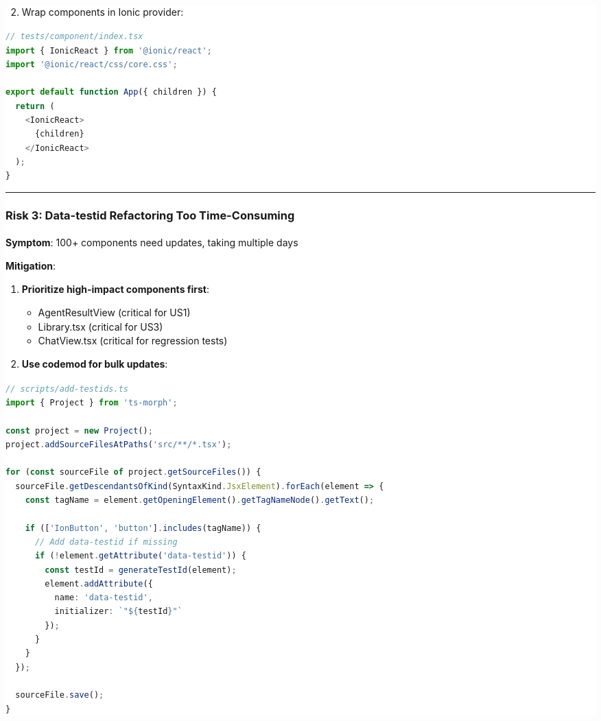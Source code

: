 2. Wrap components in Ionic provider:
```typescript
// tests/component/index.tsx
import { IonicReact } from '@ionic/react';
import '@ionic/react/css/core.css';

export default function App({ children }) {
  return (
    <IonicReact>
      {children}
    </IonicReact>
  );
}
```

---

### Risk 3: Data-testid Refactoring Too Time-Consuming

**Symptom**: 100+ components need updates, taking multiple days

**Mitigation**:
1. **Prioritize high-impact components first**:
   - AgentResultView (critical for US1)
   - Library.tsx (critical for US3)
   - ChatView.tsx (critical for regression tests)

2. **Use codemod for bulk updates**:
```typescript
// scripts/add-testids.ts
import { Project } from 'ts-morph';

const project = new Project();
project.addSourceFilesAtPaths('src/**/*.tsx');

for (const sourceFile of project.getSourceFiles()) {
  sourceFile.getDescendantsOfKind(SyntaxKind.JsxElement).forEach(element => {
    const tagName = element.getOpeningElement().getTagNameNode().getText();

    if (['IonButton', 'button'].includes(tagName)) {
      // Add data-testid if missing
      if (!element.getAttribute('data-testid')) {
        const testId = generateTestId(element);
        element.addAttribute({
          name: 'data-testid',
          initializer: `"${testId}"`
        });
      }
    }
  });

  sourceFile.save();
}
```

